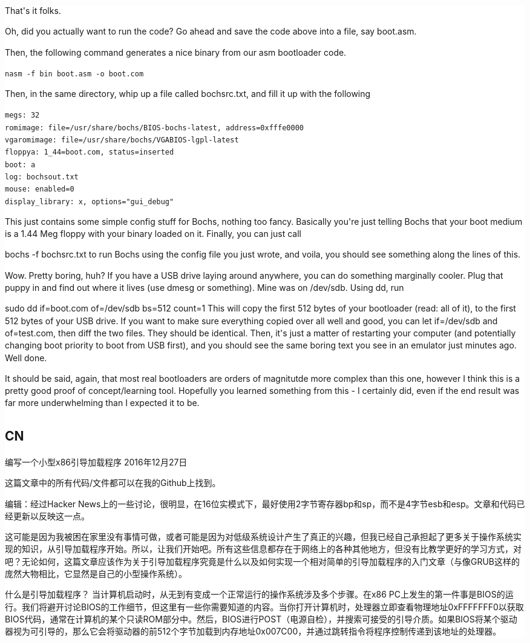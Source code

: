 That's it folks.


Oh, did you actually want to run the code? Go ahead and save the code above into a file, say boot.asm.

Then, the following command generates a nice binary from our asm bootloader code.

    nasm -f bin boot.asm -o boot.com
Then, in the same directory, whip up a file called bochsrc.txt, and fill it up with the following

    megs: 32
    romimage: file=/usr/share/bochs/BIOS-bochs-latest, address=0xfffe0000
    vgaromimage: file=/usr/share/bochs/VGABIOS-lgpl-latest
    floppya: 1_44=boot.com, status=inserted
    boot: a
    log: bochsout.txt
    mouse: enabled=0
    display_library: x, options="gui_debug"
This just contains some simple config stuff for Bochs, nothing too fancy. Basically you're just telling Bochs that your boot medium is a 1.44 Meg floppy with your binary loaded on it. Finally, you can just call

bochs -f bochsrc.txt
to run Bochs using the config file you just wrote, and voila, you should see something along the lines of this.


Wow. Pretty boring, huh? If you have a USB drive laying around anywhere, you can do something marginally cooler. Plug that puppy in and find out where it lives (use dmesg or something). Mine was on /dev/sdb. Using dd, run

sudo dd if=boot.com of=/dev/sdb bs=512 count=1
This will copy the first 512 bytes of your bootloader (read: all of it), to the first 512 bytes of your USB drive. If you want to make sure everything copied over all well and good, you can let if=/dev/sdb and of=test.com, then diff the two files. They should be identical. Then, it's just a matter of restarting your computer (and potentially changing boot priority to boot from USB first), and you should see the same boring text you see in an emulator just minutes ago. Well done.

It should be said, again, that most real bootloaders are orders of magnitutde more complex than this one, however I think this is a pretty good proof of concept/learning tool. Hopefully you learned something from this - I certainly did, even if the end result was far more underwhelming than I expected it to be.

## CN
编写一个小型x86引导加载程序
2016年12月27日

这篇文章中的所有代码/文件都可以在我的Github上找到。

编辑：经过Hacker News上的一些讨论，很明显，在16位实模式下，最好使用2字节寄存器bp和sp，而不是4字节esb和esp。文章和代码已经更新以反映这一点。

这可能是因为我被困在家里没有事情可做，或者可能是因为对低级系统设计产生了真正的兴趣，但我已经自己承担起了更多关于操作系统实现的知识，从引导加载程序开始。所以，让我们开始吧。所有这些信息都存在于网络上的各种其他地方，但没有比教学更好的学习方式，对吧？无论如何，这篇文章应该作为关于引导加载程序究竟是什么以及如何实现一个相对简单的引导加载程序的入门文章（与像GRUB这样的庞然大物相比，它显然是自己的小型操作系统）。

什么是引导加载程序？
当计算机启动时，从无到有变成一个正常运行的操作系统涉及多个步骤。在x86 PC上发生的第一件事是BIOS的运行。我们将避开讨论BIOS的工作细节，但这里有一些你需要知道的内容。当你打开计算机时，处理器立即查看物理地址0xFFFFFFF0以获取BIOS代码，通常在计算机的某个只读ROM部分中。然后，BIOS进行POST（电源自检），并搜索可接受的引导介质。如果BIOS将某个驱动器视为可引导的，那么它会将驱动器的前512个字节加载到内存地址0x007C00，并通过跳转指令将程序控制传递到该地址的处理器。
